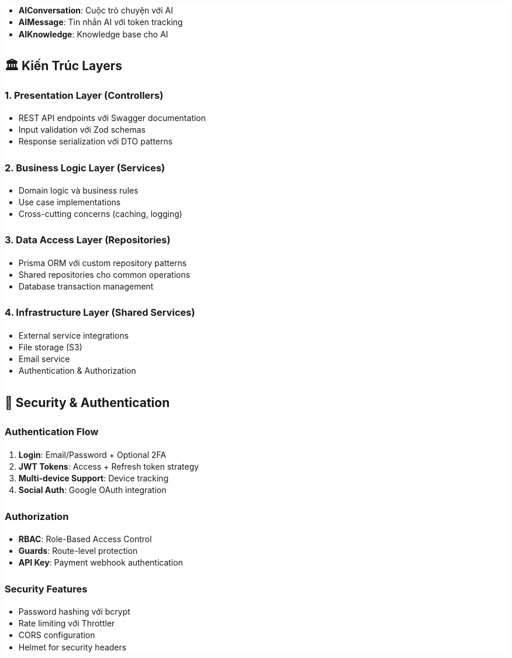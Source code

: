 - **AIConversation**: Cuộc trò chuyện với AI
- **AIMessage**: Tin nhắn AI với token tracking
- **AIKnowledge**: Knowledge base cho AI

## 🏛️ Kiến Trúc Layers

### 1. **Presentation Layer** (Controllers)

- REST API endpoints với Swagger documentation
- Input validation với Zod schemas
- Response serialization với DTO patterns

### 2. **Business Logic Layer** (Services)

- Domain logic và business rules
- Use case implementations
- Cross-cutting concerns (caching, logging)

### 3. **Data Access Layer** (Repositories)

- Prisma ORM với custom repository patterns
- Shared repositories cho common operations
- Database transaction management

### 4. **Infrastructure Layer** (Shared Services)

- External service integrations
- File storage (S3)
- Email service
- Authentication & Authorization

## 🔐 Security & Authentication

### Authentication Flow

1. **Login**: Email/Password + Optional 2FA
2. **JWT Tokens**: Access + Refresh token strategy
3. **Multi-device Support**: Device tracking
4. **Social Auth**: Google OAuth integration

### Authorization

- **RBAC**: Role-Based Access Control
- **Guards**: Route-level protection
- **API Key**: Payment webhook authentication

### Security Features

- Password hashing với bcrypt
- Rate limiting với Throttler
- CORS configuration
- Helmet for security headers
